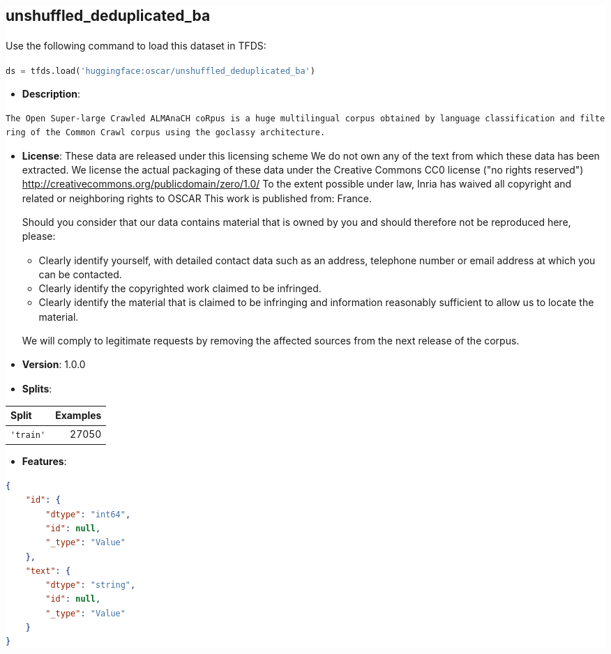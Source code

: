 

## unshuffled_deduplicated_ba


Use the following command to load this dataset in TFDS:

```python
ds = tfds.load('huggingface:oscar/unshuffled_deduplicated_ba')
```

*   **Description**:

```
The Open Super-large Crawled ALMAnaCH coRpus is a huge multilingual corpus obtained by language classification and filtering of the Common Crawl corpus using the goclassy architecture.
```

*   **License**: 
    These data are released under this licensing scheme
    We do not own any of the text from which these data has been extracted.
    We license the actual packaging of these data under the Creative Commons CC0 license     ("no rights reserved") http://creativecommons.org/publicdomain/zero/1.0/
    To the extent possible under law, Inria has waived all copyright     and related or neighboring rights to OSCAR
    This work is published from: France.

    Should you consider that our data contains material that is owned by you     and should therefore not be reproduced here, please:
    * Clearly identify yourself, with detailed contact data such as an address,     telephone number or email address at which you can be contacted.
    * Clearly identify the copyrighted work claimed to be infringed.
    * Clearly identify the material that is claimed to be infringing and     information reasonably sufficient to allow us to locate the material.

    We will comply to legitimate requests by removing the affected sources     from the next release of the corpus. 
*   **Version**: 1.0.0
*   **Splits**:

Split  | Examples
:----- | -------:
`'train'` | 27050

*   **Features**:

```json
{
    "id": {
        "dtype": "int64",
        "id": null,
        "_type": "Value"
    },
    "text": {
        "dtype": "string",
        "id": null,
        "_type": "Value"
    }
}
```
